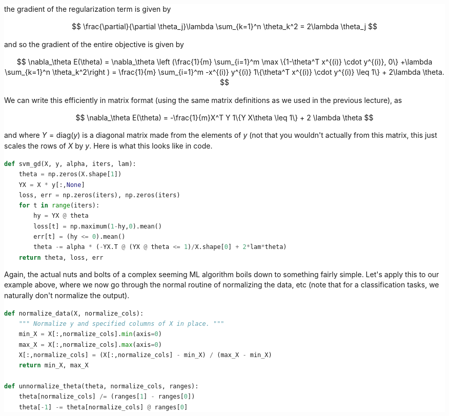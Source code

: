the gradient of the regularization term is given by

$$
\frac{\partial}{\partial \theta_j}\lambda \sum_{k=1}^n \theta_k^2 = 2\lambda \theta_j
$$

and so the gradient of the entire objective is given by

$$
\nabla_\theta E(\theta) = 
\nabla_\theta \left (\frac{1}{m} \sum_{i=1}^m \max \{1-\theta^T x^{(i)} \cdot y^{(i)}, 0\} +\lambda \sum_{k=1}^n \theta_k^2\right ) = \frac{1}{m} \sum_{i=1}^m -x^{(i)} y^{(i)} 1\{\theta^T x^{(i)} \cdot y^{(i)} \leq 1\} + 2\lambda \theta.
$$


We can write this efficiently in matrix format (using the same matrix definitions as we used in the previous lecture), as 

$$
\nabla_\theta E(\theta) = -\frac{1}{m}X^T Y 1\{Y X\theta \leq 1\} + 2 \lambda \theta
$$

and where $Y = \mathrm{diag}(y)$ is a diagonal matrix made from the elements of $y$ (not that you wouldn't actually from this matrix, this just scales the rows of $X$ by $y$.  Here is what this looks like in code.


```python
def svm_gd(X, y, alpha, iters, lam):
    theta = np.zeros(X.shape[1])
    YX = X * y[:,None]
    loss, err = np.zeros(iters), np.zeros(iters)
    for t in range(iters):
        hy = YX @ theta
        loss[t] = np.maximum(1-hy,0).mean()
        err[t] = (hy <= 0).mean()
        theta -= alpha * (-YX.T @ (YX @ theta <= 1)/X.shape[0] + 2*lam*theta)
    return theta, loss, err
```

Again, the actual nuts and bolts of a complex seeming ML algorithm boils down to something fairly simple.  Let's apply this to our example above, where we now go through the normal routine of normalizing the data, etc (note that for a  classification tasks, we naturally don't normalize the output).


```python
def normalize_data(X, normalize_cols):
    """ Normalize y and specified columns of X in place. """
    min_X = X[:,normalize_cols].min(axis=0)
    max_X = X[:,normalize_cols].max(axis=0)
    X[:,normalize_cols] = (X[:,normalize_cols] - min_X) / (max_X - min_X)
    return min_X, max_X

def unnormalize_theta(theta, normalize_cols, ranges):
    theta[normalize_cols] /= (ranges[1] - ranges[0])
    theta[-1] -= theta[normalize_cols] @ ranges[0]
```
